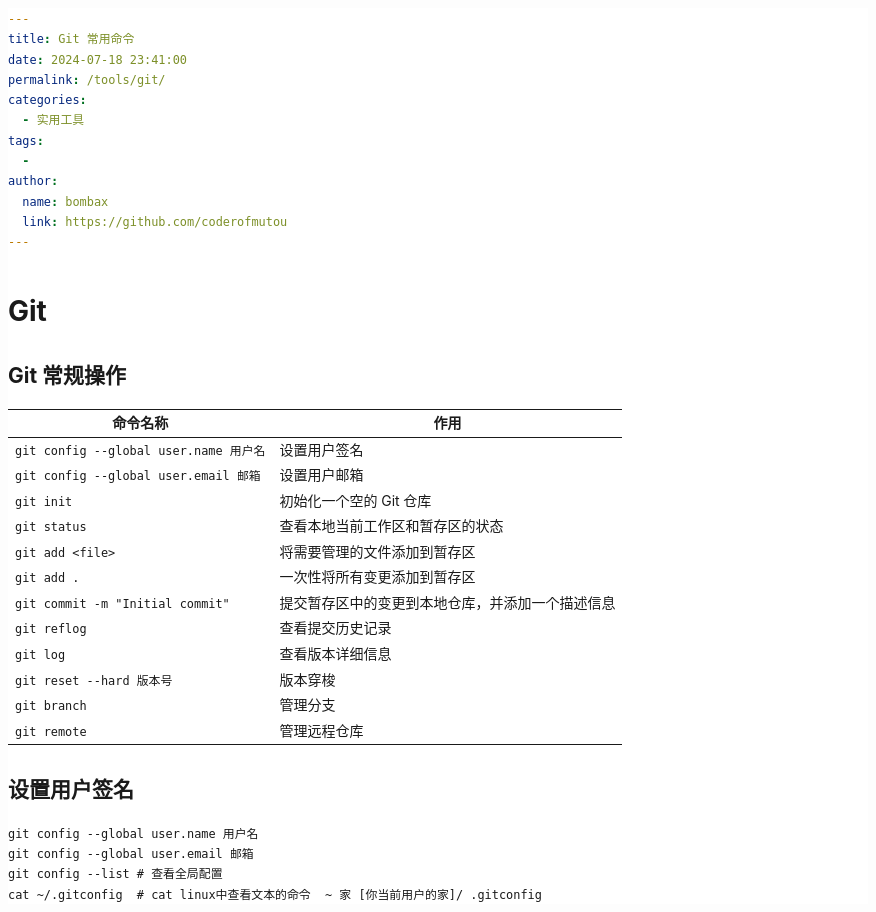```yaml
---
title: Git 常用命令
date: 2024-07-18 23:41:00
permalink: /tools/git/
categories:
  - 实用工具
tags:
  - 
author: 
  name: bombax
  link: https://github.com/coderofmutou
---
```

# Git 

## Git 常规操作

| **命令名称**                           | **作用**                                         |
| -------------------------------------- | ------------------------------------------------ |
| `git config --global user.name 用户名` | 设置用户签名                                     |
| `git config --global user.email 邮箱`  | 设置用户邮箱                                     |
| `git init`                             | 初始化一个空的 Git 仓库                          |
| `git status`                           | 查看本地当前工作区和暂存区的状态                 |
| `git add <file>`                       | 将需要管理的文件添加到暂存区                     |
| `git add .`                            | 一次性将所有变更添加到暂存区                     |
| `git commit -m "Initial commit"`       | 提交暂存区中的变更到本地仓库，并添加一个描述信息 |
| `git reflog`                           | 查看提交历史记录                                 |
| `git log`                              | 查看版本详细信息                                 |
| `git reset --hard 版本号`              | 版本穿梭                                         |
| `git branch`                           | 管理分支                                         |
| `git remote`                           | 管理远程仓库                                     |

## 设置用户签名

```shell
git config --global user.name 用户名
git config --global user.email 邮箱
git config --list # 查看全局配置
cat ~/.gitconfig  # cat linux中查看文本的命令  ~ 家 [你当前用户的家]/ .gitconfig
```
